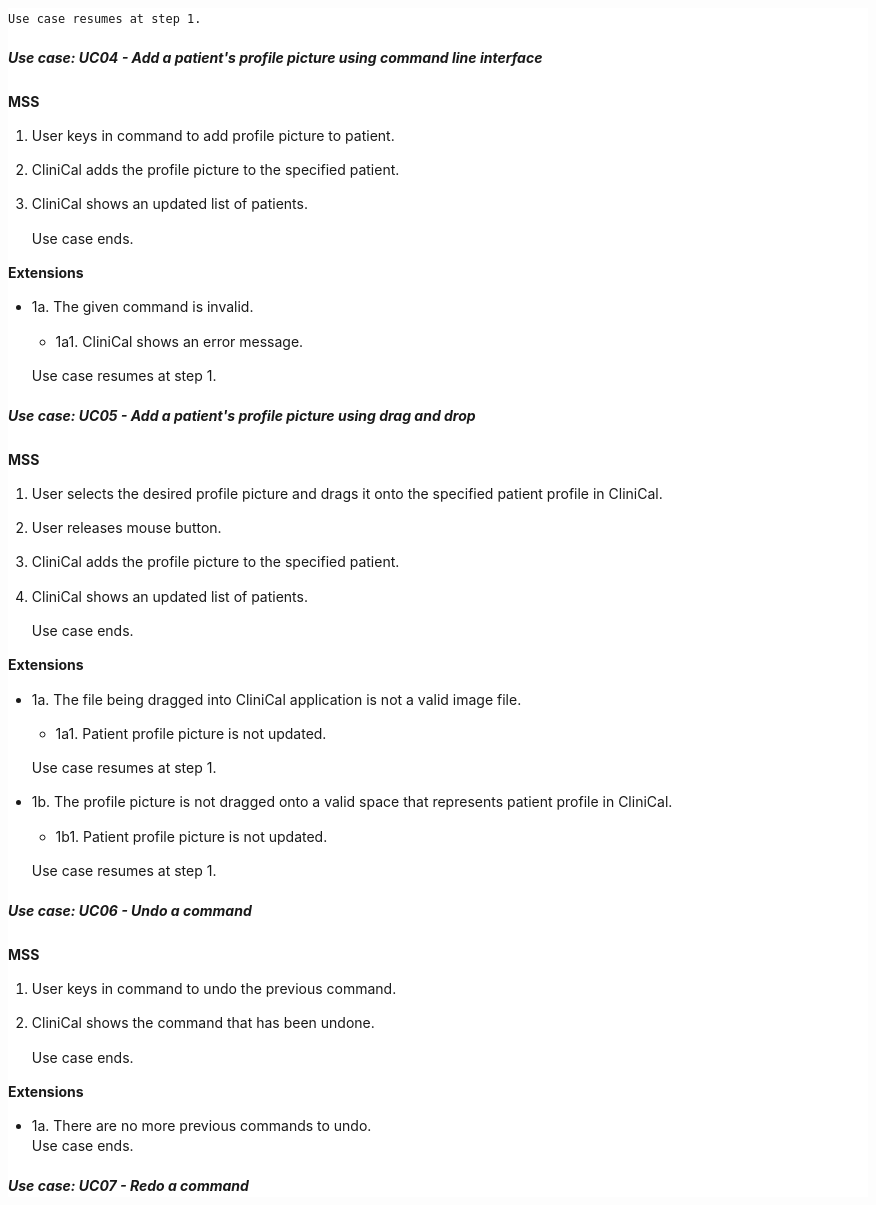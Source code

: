     Use case resumes at step 1.

##### Use case: UC04 - Add a patient's profile picture using command line interface

**MSS**

1.  User keys in command to add profile picture to patient.
2.  CliniCal adds the profile picture to the specified patient.
3.  CliniCal shows an updated list of patients.

    Use case ends.

**Extensions**

* 1a. The given command is invalid.
    * 1a1. CliniCal shows an error message.

    Use case resumes at step 1.

##### Use case: UC05 - Add a patient's profile picture using drag and drop

  **MSS**

1.  User selects the desired profile picture and drags it onto the specified patient profile in CliniCal.
2.  User releases mouse button.
3.  CliniCal adds the profile picture to the specified patient.
4.  CliniCal shows an updated list of patients.

    Use case ends.

  **Extensions**

  * 1a. The file being dragged into CliniCal application is not a valid image file.
      * 1a1. Patient profile picture is not updated.

    Use case resumes at step 1.

  * 1b. The profile picture is not dragged onto a valid space that represents patient profile in CliniCal.
     * 1b1. Patient profile picture is not updated.

    Use case resumes at step 1.

##### Use case: UC06 - Undo a command

**MSS**

1. User keys in command to undo the previous command.
2. CliniCal shows the command that has been undone.

    Use case ends.

**Extensions**

  * 1a. There are no more previous commands to undo.<br>
    Use case ends.

##### Use case: UC07 - Redo a command
